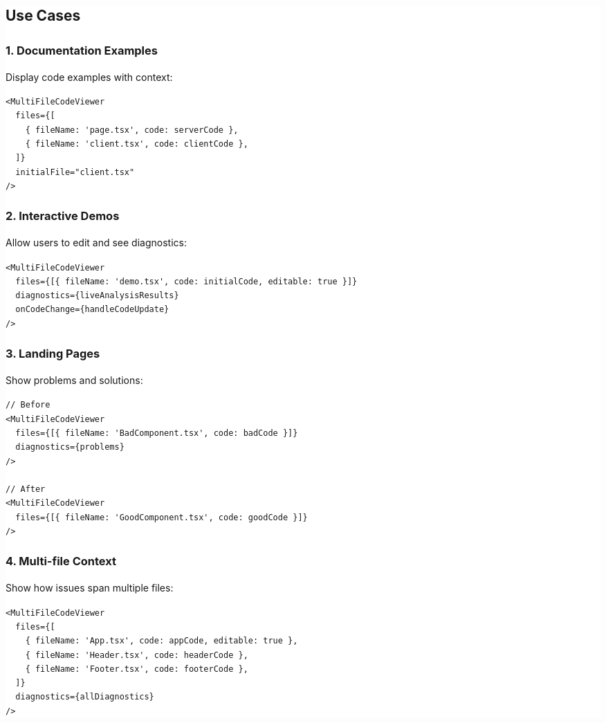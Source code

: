 ## Use Cases

### 1. Documentation Examples

Display code examples with context:

```tsx
<MultiFileCodeViewer
  files={[
    { fileName: 'page.tsx', code: serverCode },
    { fileName: 'client.tsx', code: clientCode },
  ]}
  initialFile="client.tsx"
/>
```

### 2. Interactive Demos

Allow users to edit and see diagnostics:

```tsx
<MultiFileCodeViewer
  files={[{ fileName: 'demo.tsx', code: initialCode, editable: true }]}
  diagnostics={liveAnalysisResults}
  onCodeChange={handleCodeUpdate}
/>
```

### 3. Landing Pages

Show problems and solutions:

```tsx
// Before
<MultiFileCodeViewer
  files={[{ fileName: 'BadComponent.tsx', code: badCode }]}
  diagnostics={problems}
/>

// After
<MultiFileCodeViewer
  files={[{ fileName: 'GoodComponent.tsx', code: goodCode }]}
/>
```

### 4. Multi-file Context

Show how issues span multiple files:

```tsx
<MultiFileCodeViewer
  files={[
    { fileName: 'App.tsx', code: appCode, editable: true },
    { fileName: 'Header.tsx', code: headerCode },
    { fileName: 'Footer.tsx', code: footerCode },
  ]}
  diagnostics={allDiagnostics}
/>
```
